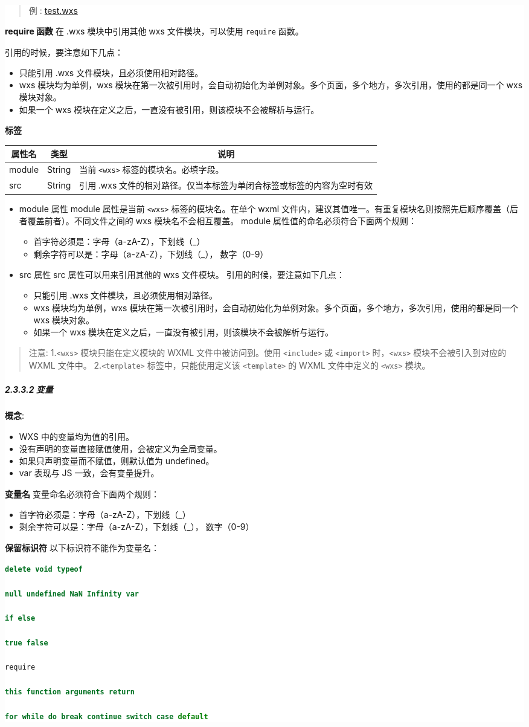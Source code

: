 > 例 : [test.wxs](./test/pages/tests/test.wxs)

**require 函数**
在 .wxs 模块中引用其他 wxs 文件模块，可以使用 `require` 函数。

引用的时候，要注意如下几点：

- 只能引用 .wxs 文件模块，且必须使用相对路径。
- wxs 模块均为单例，wxs 模块在第一次被引用时，会自动初始化为单例对象。多个页面，多个地方，多次引用，使用的都是同一个 wxs 模块对象。
- 如果一个 wxs 模块在定义之后，一直没有被引用，则该模块不会被解析与运行。

**<wxs> 标签**

| 属性名 | 类型   | 说明                                                                   |
| ------ | ------ | ---------------------------------------------------------------------- |
| module | String | 当前 `<wxs>` 标签的模块名。必填字段。                                  |
| src    | String | 引用 .wxs 文件的相对路径。仅当本标签为单闭合标签或标签的内容为空时有效 |

- module 属性
  module 属性是当前 `<wxs>` 标签的模块名。在单个 wxml 文件内，建议其值唯一。有重复模块名则按照先后顺序覆盖（后者覆盖前者）。不同文件之间的 wxs 模块名不会相互覆盖。
  module 属性值的命名必须符合下面两个规则：

  - 首字符必须是：字母（a-zA-Z），下划线（\_）
  - 剩余字符可以是：字母（a-zA-Z），下划线（\_）， 数字（0-9）

- src 属性
  src 属性可以用来引用其他的 wxs 文件模块。
  引用的时候，要注意如下几点：
  - 只能引用 .wxs 文件模块，且必须使用相对路径。
  - wxs 模块均为单例，wxs 模块在第一次被引用时，会自动初始化为单例对象。多个页面，多个地方，多次引用，使用的都是同一个 wxs 模块对象。
  - 如果一个 wxs 模块在定义之后，一直没有被引用，则该模块不会被解析与运行。

> 注意: 1.`<wxs>` 模块只能在定义模块的 WXML 文件中被访问到。使用 `<include>` 或 `<import>` 时，`<wxs>` 模块不会被引入到对应的 WXML 文件中。 2.`<template>` 标签中，只能使用定义该 `<template>` 的 WXML 文件中定义的 `<wxs>` 模块。

##### 2.3.3.2 变量

**概念**:

- WXS 中的变量均为值的引用。
- 没有声明的变量直接赋值使用，会被定义为全局变量。
- 如果只声明变量而不赋值，则默认值为 undefined。
- var 表现与 JS 一致，会有变量提升。

**变量名**
变量命名必须符合下面两个规则：

- 首字符必须是：字母（a-zA-Z），下划线（\_）
- 剩余字符可以是：字母（a-zA-Z），下划线（\_）， 数字（0-9）

**保留标识符**
以下标识符不能作为变量名：

```js
delete void typeof

null undefined NaN Infinity var

if else

true false

require

this function arguments return

for while do break continue switch case default
```
